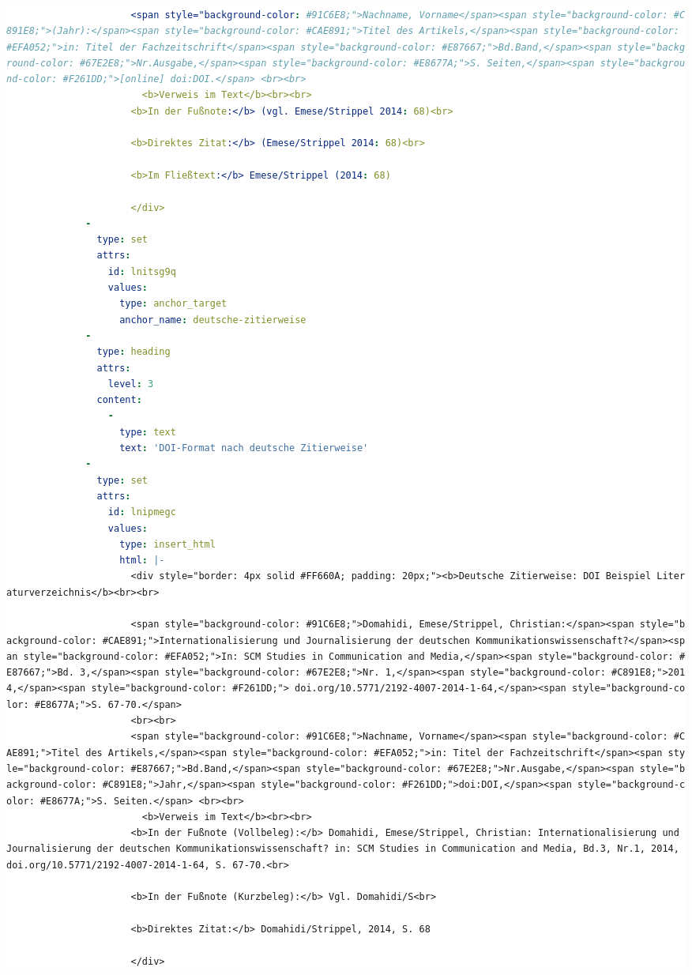 ```yaml
                      <span style="background-color: #91C6E8;">Nachname, Vorname</span><span style="background-color: #C891E8;">(Jahr):</span><span style="background-color: #CAE891;">Titel des Artikels,</span><span style="background-color: #EFA052;">in: Titel der Fachzeitschrift</span><span style="background-color: #E87667;">Bd.Band,</span><span style="background-color: #67E2E8;">Nr.Ausgabe,</span><span style="background-color: #E8677A;">S. Seiten,</span><span style="background-color: #F261DD;">[online] doi:DOI.</span> <br><br>
                        <b>Verweis im Text</b><br><br>
                      <b>In der Fußnote:</b> (vgl. Emese/Strippel 2014: 68)<br>

                      <b>Direktes Zitat:</b> (Emese/Strippel 2014: 68)<br>

                      <b>Im Fließtext:</b> Emese/Strippel (2014: 68)  

                      </div>
              -
                type: set
                attrs:
                  id: lnitsg9q
                  values:
                    type: anchor_target
                    anchor_name: deutsche-zitierweise
              -
                type: heading
                attrs:
                  level: 3
                content:
                  -
                    type: text
                    text: 'DOI-Format nach deutsche Zitierweise'
              -
                type: set
                attrs:
                  id: lnipmegc
                  values:
                    type: insert_html
                    html: |-
                      <div style="border: 4px solid #FF660A; padding: 20px;"><b>Deutsche Zitierweise: DOI Beispiel Literaturverzeichnis</b><br><br>

                      <span style="background-color: #91C6E8;">Domahidi, Emese/Strippel, Christian:</span><span style="background-color: #CAE891;">Internationalisierung und Journalisierung der deutschen Kommunikationswissenschaft?</span><span style="background-color: #EFA052;">In: SCM Studies in Communication and Media,</span><span style="background-color: #E87667;">Bd. 3,</span><span style="background-color: #67E2E8;">Nr. 1,</span><span style="background-color: #C891E8;">2014,</span><span style="background-color: #F261DD;"> doi.org/10.5771/2192-4007-2014-1-64,</span><span style="background-color: #E8677A;">S. 67-70.</span>
                      <br><br>
                      <span style="background-color: #91C6E8;">Nachname, Vorname</span><span style="background-color: #CAE891;">Titel des Artikels,</span><span style="background-color: #EFA052;">in: Titel der Fachzeitschrift</span><span style="background-color: #E87667;">Bd.Band,</span><span style="background-color: #67E2E8;">Nr.Ausgabe,</span><span style="background-color: #C891E8;">Jahr,</span><span style="background-color: #F261DD;">doi:DOI,</span><span style="background-color: #E8677A;">S. Seiten.</span> <br><br>
                        <b>Verweis im Text</b><br><br>
                      <b>In der Fußnote (Vollbeleg):</b> Domahidi, Emese/Strippel, Christian: Internationalisierung und Journalisierung der deutschen Kommunikationswissenschaft? in: SCM Studies in Communication and Media, Bd.3, Nr.1, 2014, doi.org/10.5771/2192-4007-2014-1-64, S. 67-70.<br>

                      <b>In der Fußnote (Kurzbeleg):</b> Vgl. Domahidi/S<br>

                      <b>Direktes Zitat:</b> Domahidi/Strippel, 2014, S. 68  

                      </div>
```